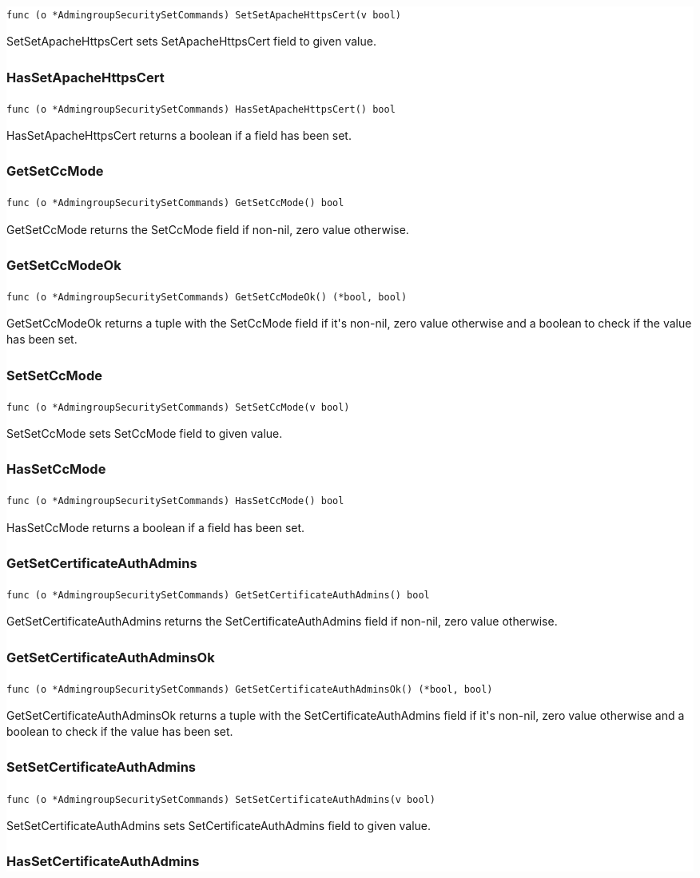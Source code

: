 `func (o *AdmingroupSecuritySetCommands) SetSetApacheHttpsCert(v bool)`

SetSetApacheHttpsCert sets SetApacheHttpsCert field to given value.

### HasSetApacheHttpsCert

`func (o *AdmingroupSecuritySetCommands) HasSetApacheHttpsCert() bool`

HasSetApacheHttpsCert returns a boolean if a field has been set.

### GetSetCcMode

`func (o *AdmingroupSecuritySetCommands) GetSetCcMode() bool`

GetSetCcMode returns the SetCcMode field if non-nil, zero value otherwise.

### GetSetCcModeOk

`func (o *AdmingroupSecuritySetCommands) GetSetCcModeOk() (*bool, bool)`

GetSetCcModeOk returns a tuple with the SetCcMode field if it's non-nil, zero value otherwise
and a boolean to check if the value has been set.

### SetSetCcMode

`func (o *AdmingroupSecuritySetCommands) SetSetCcMode(v bool)`

SetSetCcMode sets SetCcMode field to given value.

### HasSetCcMode

`func (o *AdmingroupSecuritySetCommands) HasSetCcMode() bool`

HasSetCcMode returns a boolean if a field has been set.

### GetSetCertificateAuthAdmins

`func (o *AdmingroupSecuritySetCommands) GetSetCertificateAuthAdmins() bool`

GetSetCertificateAuthAdmins returns the SetCertificateAuthAdmins field if non-nil, zero value otherwise.

### GetSetCertificateAuthAdminsOk

`func (o *AdmingroupSecuritySetCommands) GetSetCertificateAuthAdminsOk() (*bool, bool)`

GetSetCertificateAuthAdminsOk returns a tuple with the SetCertificateAuthAdmins field if it's non-nil, zero value otherwise
and a boolean to check if the value has been set.

### SetSetCertificateAuthAdmins

`func (o *AdmingroupSecuritySetCommands) SetSetCertificateAuthAdmins(v bool)`

SetSetCertificateAuthAdmins sets SetCertificateAuthAdmins field to given value.

### HasSetCertificateAuthAdmins
